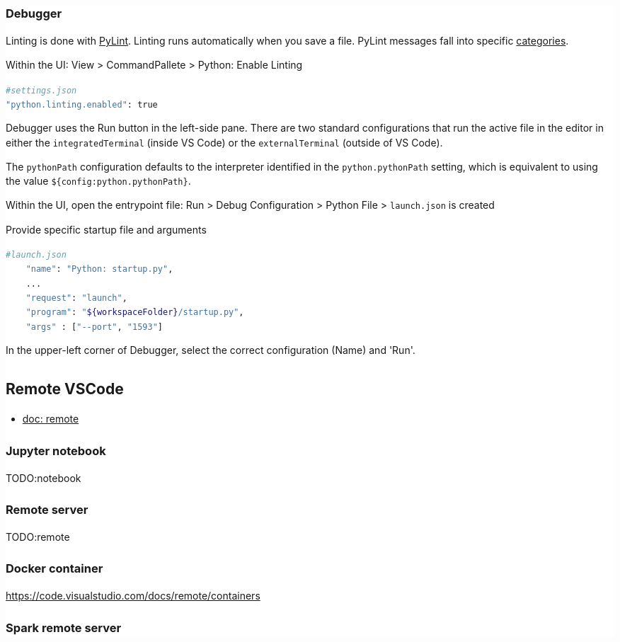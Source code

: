 ### Debugger

Linting is done with [PyLint](https://www.pylint.org/).  Linting runs automatically when you save a file.  PyLint messages fall into specific [categories](https://code.visualstudio.com/docs/python/linting#_pylint).

Within the UI:
View > CommandPallete > Python: Enable Linting
```bash
#settings.json
"python.linting.enabled": true
```

Debugger uses the Run button in the left-side pane.  There are two standard configurations that run the active file in the editor in either the `integratedTerminal` (inside VS Code) or the `externalTerminal` (outside of VS Code).

The `pythonPath` configuration defaults to the interpreter identified in the `python.pythonPath` setting, which is equivalent to using the value `${config:python.pythonPath}`. 

Within the UI, open the entrypoint file:
Run > Debug Configuration > Python File > `launch.json` is created

Provide specific startup file and arguments
```bash
#launch.json
	"name": "Python: startup.py",
	...
    "request": "launch",
    "program": "${workspaceFolder}/startup.py",
    "args" : ["--port", "1593"]
```

In the upper-left corner of Debugger, select the correct configuration (Name) and 'Run'.

## Remote VSCode

* [doc: remote](https://code.visualstudio.com/docs/remote/remote-overview)


### Jupyter notebook

TODO:notebook


### Remote server

TODO:remote


### Docker container

https://code.visualstudio.com/docs/remote/containers


### Spark remote server
